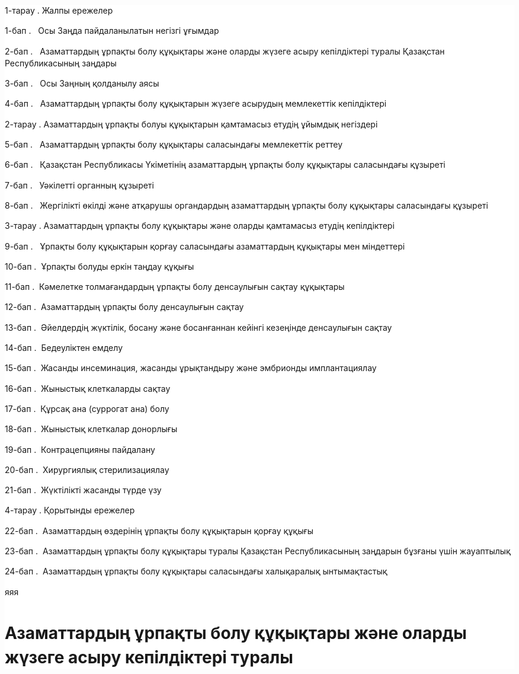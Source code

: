 1-тарау . Жалпы ережелер

1-бап .   Осы Заңда пайдаланылатын негiзгi ұғымдар

2-бап .   Азаматтардың ұрпақты болу құқықтары және оларды жүзеге асыру кепілдiктерi туралы Қазақстан Республикасының заңдары

3-бап .   Осы Заңның қолданылу аясы

4-бап .   Азаматтардың ұрпақты болу құқықтарын жүзеге асырудың мемлекеттiк кепiлдiктерi

2-тарау . Азаматтардың ұрпақты болуы құқықтарын қамтамасыз етудің ұйымдық негіздері

5-бап .   Азаматтардың ұрпақты болу құқықтары саласындағы мемлекеттiк реттеу

6-бап .   Қазақстан Республикасы Үкiметiнiң азаматтардың ұрпақты болу құқықтары саласындағы құзыретi

7-бап .   Уәкiлетті органның құзыреті

8-бап .   Жергіліктi өкілді және атқарушы органдардың азаматтардың ұрпақты болу құқықтары саласындағы құзыреті

3-тарау . Азаматтардың ұрпақты болу құқықтары және оларды қамтамасыз етудің кепілдіктері

9-бап .   Ұрпақты болу құқықтарын қорғау саласындағы азаматтардың құқықтары мен мiндеттерi

10-бап .  Ұрпақты болуды еркiн таңдау құқығы

11-бап .  Кәмелетке толмағандардың ұрпақты болу денсаулығын сақтау құқықтары

12-бап .  Азаматтардың ұрпақты болу денсаулығын сақтау

13-бап .  Әйелдердiң жүктілiк, босану және босанғаннан кейiнгi кезеңiнде денсаулығын сақтау

14-бап .  Бедеулiктен емделу

15-бап .  Жасанды инсеминация, жасанды ұрықтандыру және эмбрионды имплантациялау

16-бап .  Жыныстық клеткаларды сақтау

17-бап .  Құрсақ ана (суррогат ана) болу

18-бап .  Жыныстық клеткалар донорлығы

19-бап .  Контрацепцияны пайдалану

20-бап .  Хирургиялық стерилизациялау

21-бап .  Жүктiлiктi жасанды түрде үзу

4-тарау . Қорытынды ережелер

22-бап .  Азаматтардың өздерiнің ұрпақты болу құқықтарын қорғау құқығы

23-бап .  Азаматтардың ұрпақты болу құқықтары туралы Қазақстан Республикасының заңдарын бұзғаны үшiн жауаптылық

24-бап .  Азаматтардың ұрпақты болу құқықтары саласындағы халықаралық ынтымақтастық

яяя

# Азаматтардың ұрпақты болу құқықтары және оларды жүзеге асыру кепілдіктері туралы
